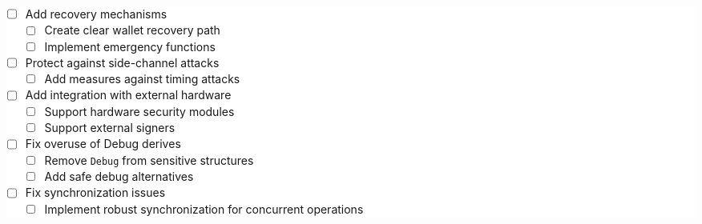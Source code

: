 - [ ] Add recovery mechanisms
  - [ ] Create clear wallet recovery path
  - [ ] Implement emergency functions

- [ ] Protect against side-channel attacks
  - [ ] Add measures against timing attacks

- [ ] Add integration with external hardware
  - [ ] Support hardware security modules
  - [ ] Support external signers

- [ ] Fix overuse of Debug derives
  - [ ] Remove `Debug` from sensitive structures
  - [ ] Add safe debug alternatives

- [ ] Fix synchronization issues
  - [ ] Implement robust synchronization for concurrent operations
